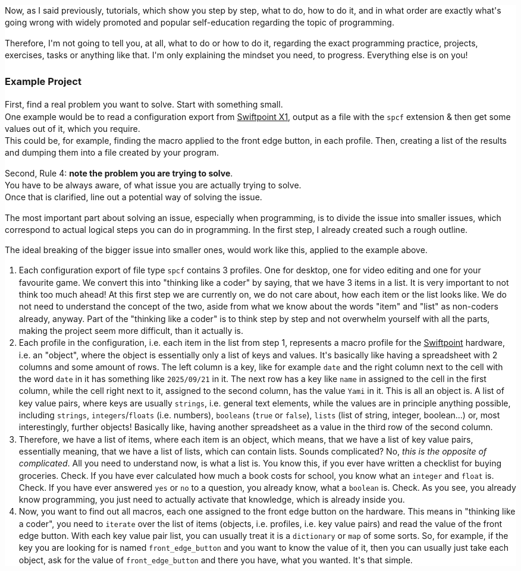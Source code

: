Now, as I said previously, tutorials, which show you step by step, what to do, how to do it, and in what order are exactly what's going wrong with widely promoted and popular self-education regarding the topic of programming.

Therefore, I'm not going to tell you, at all, what to do or how to do it, regarding the exact programming practice, projects, exercises, tasks or anything like that. I'm only explaining the mindset you need, to progress. Everything else is on you!

### Example Project

First, find a real problem you want to solve. Start with something small.  
One example would be to read a configuration export from [Swiftpoint X1](https://support.swiftpoint.com/portal/en/kb/articles/swiftpoint-x1-control-panel-download), output as a file with the `spcf` extension & then get some values out of it, which you require.  
This could be, for example, finding the macro applied to the front edge button, in each profile.
Then, creating a list of the results and dumping them into a file created by your program.

Second, Rule 4: **note the problem you are trying to solve**.  
You have to be always aware, of what issue you are actually trying to solve.  
Once that is clarified, line out a potential way of solving the issue.

The most important part about solving an issue, especially when programming, is to divide the issue into smaller issues, which correspond to actual logical steps you can do in programming.
In the first step, I already created such a rough outline.

The ideal breaking of the bigger issue into smaller ones, would work like this, applied to the example above.

1. Each configuration export of file type `spcf` contains 3 profiles. One for desktop, one for video editing and one for your favourite game. We convert this into "thinking like a coder" by saying, that we have 3 items in a list. It is very important to not think too much ahead! At this first step we are currently on, we do not care about, how each item or the list looks like. We do not need to understand the concept of the two, aside from what we know about the words "item" and "list" as non-coders already, anyway. Part of the "thinking like a coder" is to think step by step and not overwhelm yourself with all the parts, making the project seem more difficult, than it actually is.
2. Each profile in the configuration, i.e. each item in the list from step 1, represents a macro profile for the [Swiftpoint](https://www.swiftpoint.co.nz/) hardware, i.e. an "object", where the object is essentially only a list of keys and values. It's basically like having a spreadsheet with 2 columns and some amount of rows. The left column is a key, like for example `date` and the right column next to the cell with the word `date` in it has something like `2025/09/21` in it. The next row has a key like `name` in assigned to the cell in the first column, while the cell right next to it, assigned to the second column, has the value `Yami` in it. This is all an object is. A list of key value pairs, where keys are usually `strings`, i.e. general text elements, while the values are in principle anything possible, including `strings`, `integers`/`floats` (i.e. numbers), `booleans` (`true` or `false`), `lists` (list of string, integer, boolean...) or, most interestingly, further objects! Basically like, having another spreadsheet as a value in the third row of the second column.
3. Therefore, we have a list of items, where each item is an object, which means, that we have a list of key value pairs, essentially meaning, that we have a list of lists, which can contain lists. Sounds complicated? No, *this is the opposite of complicated*. All you need to understand now, is what a list is. You know this, if you ever have written a checklist for buying groceries. Check. If you have ever calculated how much a book costs for school, you know what an `integer` and `float` is. Check. If you have ever answered `yes` or `no` to a question, you already know, what a `boolean` is. Check. As you see, you already know programming, you just need to actually activate that knowledge, which is already inside you.
4. Now, you want to find out all macros, each one assigned to the front edge button on the hardware. This means in "thinking like a coder", you need to `iterate` over the list of items (objects, i.e. profiles, i.e. key value pairs) and read the value of the front edge button. With each key value pair list, you can usually treat it is a `dictionary` or `map` of some sorts. So, for example, if the key you are looking for is named `front_edge_button` and you want to know the value of it, then you can usually just take each object, ask for the value of `front_edge_button` and there you have, what you wanted. It's that simple.
